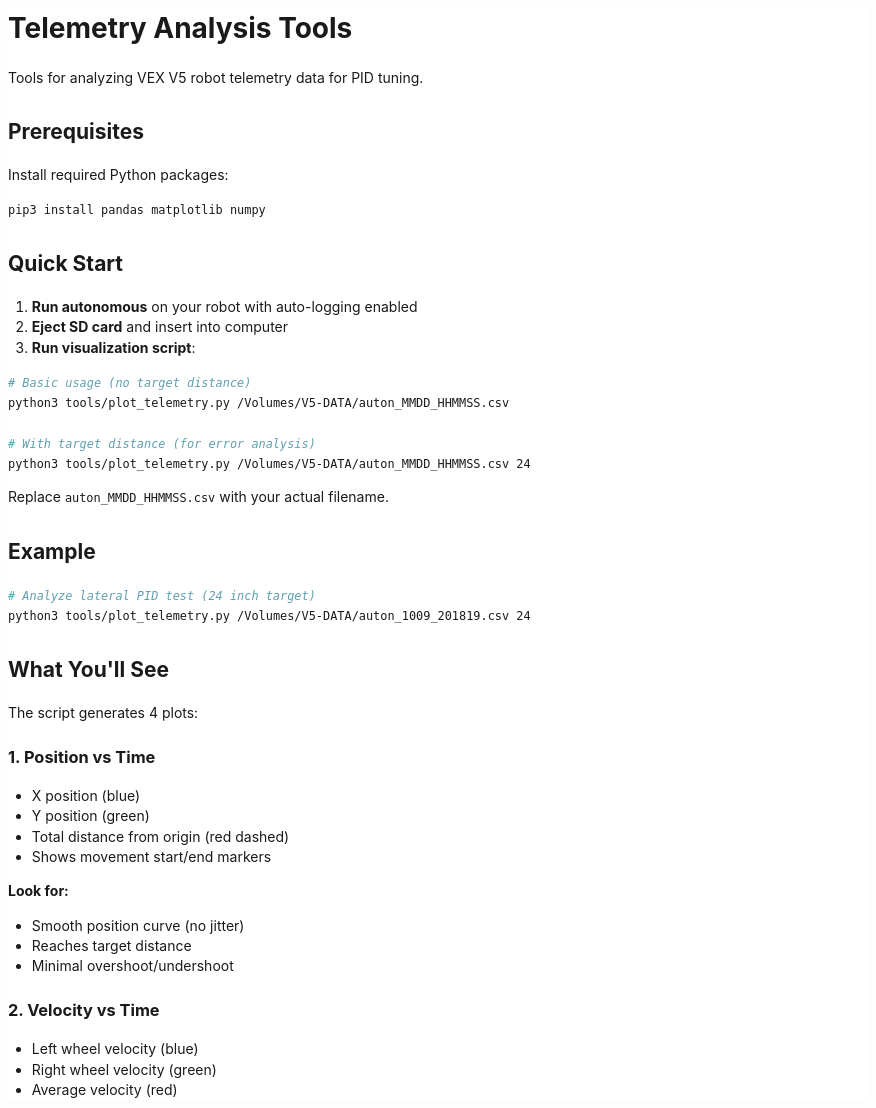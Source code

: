 # Telemetry Analysis Tools

Tools for analyzing VEX V5 robot telemetry data for PID tuning.

## Prerequisites

Install required Python packages:

```bash
pip3 install pandas matplotlib numpy
```

## Quick Start

1. **Run autonomous** on your robot with auto-logging enabled
2. **Eject SD card** and insert into computer
3. **Run visualization script**:

```bash
# Basic usage (no target distance)
python3 tools/plot_telemetry.py /Volumes/V5-DATA/auton_MMDD_HHMMSS.csv

# With target distance (for error analysis)
python3 tools/plot_telemetry.py /Volumes/V5-DATA/auton_MMDD_HHMMSS.csv 24
```

Replace `auton_MMDD_HHMMSS.csv` with your actual filename.

## Example

```bash
# Analyze lateral PID test (24 inch target)
python3 tools/plot_telemetry.py /Volumes/V5-DATA/auton_1009_201819.csv 24
```

## What You'll See

The script generates 4 plots:

### 1. Position vs Time
- X position (blue)
- Y position (green)
- Total distance from origin (red dashed)
- Shows movement start/end markers

**Look for:**
- Smooth position curve (no jitter)
- Reaches target distance
- Minimal overshoot/undershoot

### 2. Velocity vs Time
- Left wheel velocity (blue)
- Right wheel velocity (green)
- Average velocity (red)
